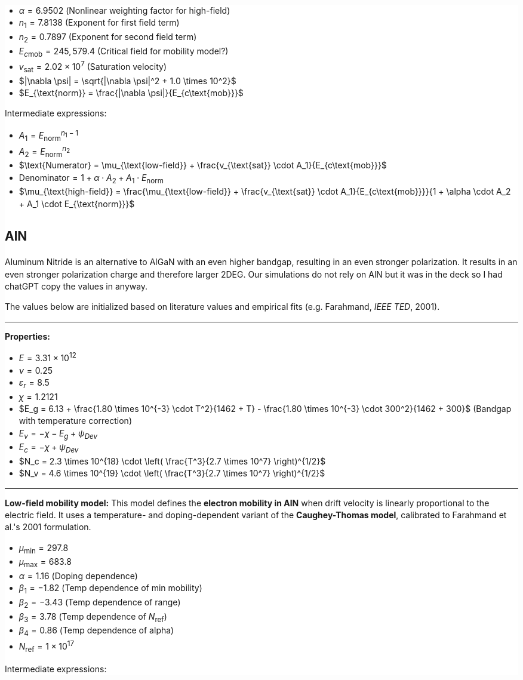 - $\alpha = 6.9502$ (Nonlinear weighting factor for high-field)
- $n_1 = 7.8138$ (Exponent for first field term)
- $n_2 = 0.7897$ (Exponent for second field term)
- $E_{c\text{mob}} = 245{,}579.4$ (Critical field for mobility model?)
- $v_{\text{sat}} = 2.02 \times 10^7$ (Saturation velocity)
- $|\nabla \psi| = \sqrt{|\nabla \psi|^2 + 1.0 \times 10^2}$ 
- $E_{\text{norm}} = \frac{|\nabla \psi|}{E_{c\text{mob}}}$

Intermediate expressions:
- $A_1 = E_{\text{norm}}^{n_1 - 1}$
- $A_2 = E_{\text{norm}}^{n_2}$
- $\text{Numerator} = \mu_{\text{low-field}} + \frac{v_{\text{sat}} \cdot A_1}{E_{c\text{mob}}}$
- $\text{Denominator} = 1 + \alpha \cdot A_2 + A_1 \cdot E_{\text{norm}}$
- $\mu_{\text{high-field}} = \frac{\mu_{\text{low-field}} + \frac{v_{\text{sat}} \cdot A_1}{E_{c\text{mob}}}}{1 + \alpha \cdot A_2 + A_1 \cdot E_{\text{norm}}}$

## AlN
Aluminum Nitride is an alternative to AlGaN with an even higher bandgap, resulting in an even stronger polarization. It results in an even stronger polarization charge and therefore larger 2DEG. Our simulations do not rely on AlN but it was in the deck so I had chatGPT copy the values in anyway.

The values below are initialized based on literature values and empirical fits (e.g. Farahmand, *IEEE TED*, 2001).

---
 **Properties:**
 
- $E = 3.31 \times 10^{12}$ 
- $\nu = 0.25$ 
- $\varepsilon_r = 8.5$
- $\chi = 1.2121$ 
- $E_g = 6.13 + \frac{1.80 \times 10^{-3} \cdot T^2}{1462 + T} - \frac{1.80 \times 10^{-3} \cdot 300^2}{1462 + 300}$ (Bandgap with temperature correction)  
- $E_v = -\chi - E_g + \psi_{Dev}$  
- $E_c = -\chi + \psi_{Dev}$  
- $N_c = 2.3 \times 10^{18} \cdot \left( \frac{T^3}{2.7 \times 10^7} \right)^{1/2}$  
- $N_v = 4.6 \times 10^{19} \cdot \left( \frac{T^3}{2.7 \times 10^7} \right)^{1/2}$  
---
**Low-field mobility model:**
This model defines the **electron mobility in AlN** when drift velocity is linearly proportional to the electric field. It uses a temperature- and doping-dependent variant of the **Caughey-Thomas model**, calibrated to Farahmand et al.'s 2001 formulation.

- $\mu_{\text{min}} = 297.8$  
- $\mu_{\text{max}} = 683.8$  
- $\alpha = 1.16$ (Doping dependence)  
- $\beta_1 = -1.82$ (Temp dependence of min mobility)  
- $\beta_2 = -3.43$ (Temp dependence of range)  
- $\beta_3 = 3.78$ (Temp dependence of $N_{\text{ref}}$)  
- $\beta_4 = 0.86$ (Temp dependence of alpha)  
- $N_{\text{ref}} = 1 \times 10^{17}$  

Intermediate expressions:
